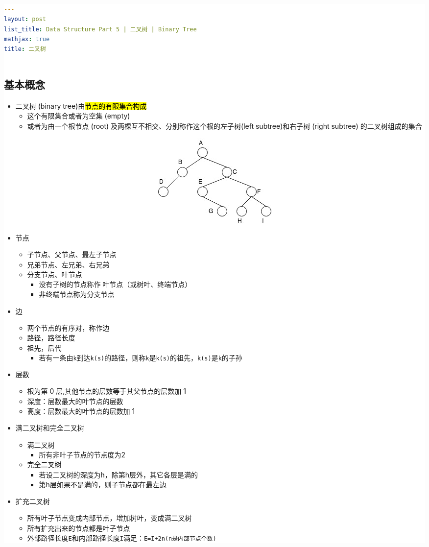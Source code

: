 ```yaml
---
layout: post
list_title: Data Structure Part 5 | 二叉树 | Binary Tree
mathjax: true
title: 二叉树
---
```


## 基本概念

 - 二叉树 (binary tree)由<mark>节点的有限集合构成</mark>
    - 这个有限集合或者为空集 (empty)
    - 或者为由一个根节点 (root) 及两棵互不相交、分别称作这个根的左子树(left subtree)和右子树 (right subtree) 的二叉树组成的集合

<img src="/assets/images/2008/07/tree-1.jpg" style="margin-left:auto; margin-right:auto;display:block">

- 节点
    - 子节点、父节点、最左子节点
    - 兄弟节点、左兄弟、右兄弟
    - 分支节点、叶节点
        - 没有子树的节点称作 叶节点（或树叶、终端节点）
        - 非终端节点称为分支节点
- 边
    - 两个节点的有序对，称作边
    - 路径，路径长度
    - 祖先，后代
        - 若有一条由`k`到达`k(s)`的路径，则称`k`是`k(s)`的祖先，`k(s)`是`k`的子孙
- 层数
    - 根为第 0 层,其他节点的层数等于其父节点的层数加 1
    - 深度：层数最大的叶节点的层数
    - 高度：层数最大的叶节点的层数加 1

- 满二叉树和完全二叉树
    - 满二叉树
        - 所有非叶子节点的节点度为2
    - 完全二叉树
        - 若设二叉树的深度为h，除第h层外，其它各层是满的
        - 第h层如果不是满的，则子节点都在最左边

- 扩充二叉树
    - 所有叶子节点变成内部节点，增加树叶，变成满二叉树
    - 所有扩充出来的节点都是叶子节点
    - 外部路径长度`E`和内部路径长度`I`满足：`E=I+2n(n是内部节点个数)`
